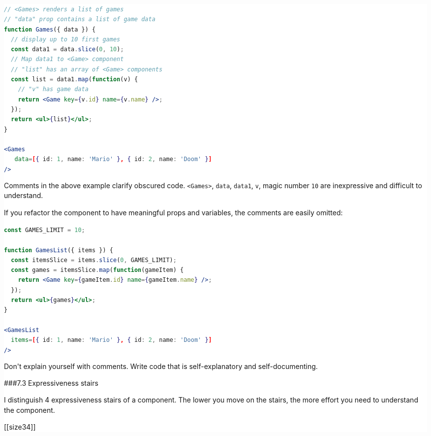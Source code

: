 ```jsx
// <Games> renders a list of games
// "data" prop contains a list of game data
function Games({ data }) {
  // display up to 10 first games
  const data1 = data.slice(0, 10);
  // Map data1 to <Game> component
  // "list" has an array of <Game> components
  const list = data1.map(function(v) {
    // "v" has game data
    return <Game key={v.id} name={v.name} />;
  });
  return <ul>{list}</ul>;
}

<Games 
   data=[{ id: 1, name: 'Mario' }, { id: 2, name: 'Doom' }] 
/>
```
Comments in the above example clarify obscured code. `<Games>`, `data`, `data1`, `v`, magic number `10` are inexpressive and difficult to understand.   

If you refactor the component to have meaningful props and variables, the comments are easily omitted:  

```jsx
const GAMES_LIMIT = 10;

function GamesList({ items }) {
  const itemsSlice = items.slice(0, GAMES_LIMIT);
  const games = itemsSlice.map(function(gameItem) {
    return <Game key={gameItem.id} name={gameItem.name} />;
  });
  return <ul>{games}</ul>;
}

<GamesList 
  items=[{ id: 1, name: 'Mario' }, { id: 2, name: 'Doom' }]
/>
```

Don't explain yourself with comments. Write code that is self-explanatory and self-documenting.  

###7.3 Expressiveness stairs  

I distinguish 4 expressiveness stairs of a component. The lower you move on the stairs, the more effort you need to understand the component.  

[[size34]]
